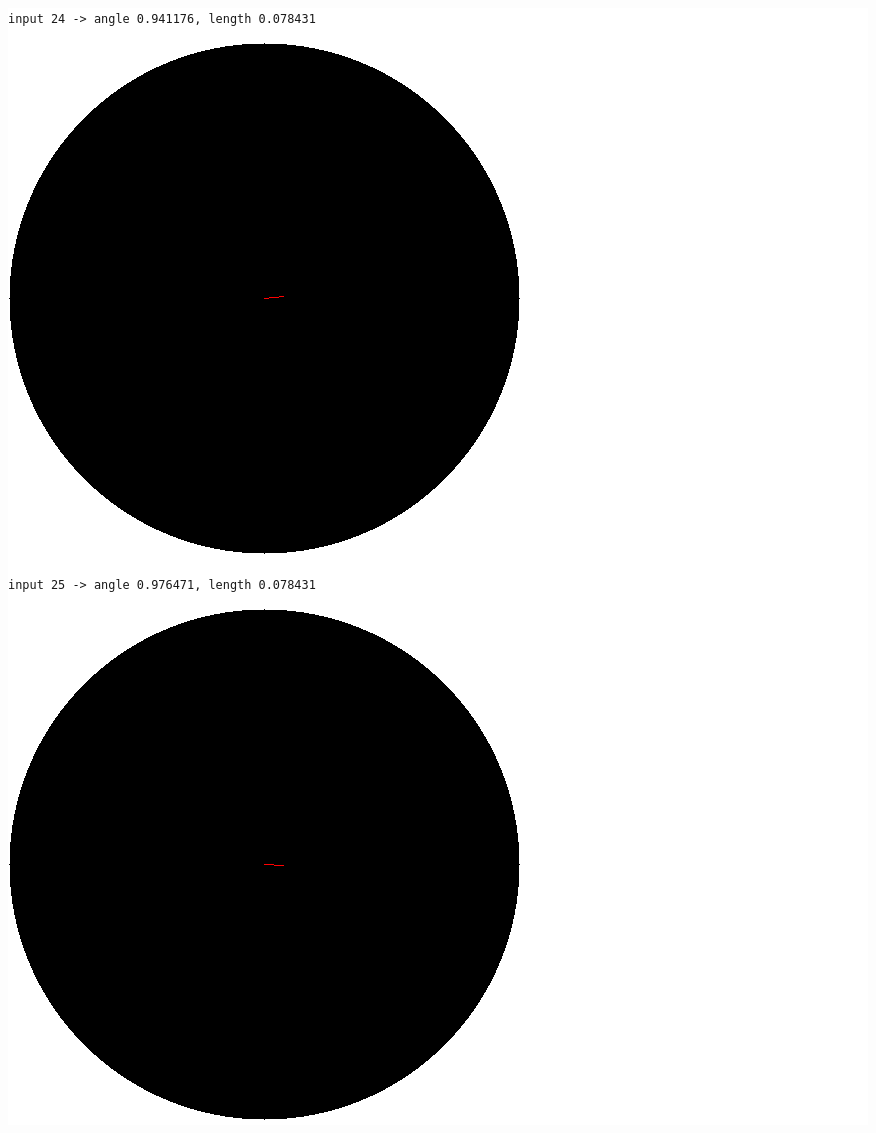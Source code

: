     input 24 -> angle 0.941176, length 0.078431

![input 25](img/vector025.png)

    input 25 -> angle 0.976471, length 0.078431

![input 26](img/vector026.png)
